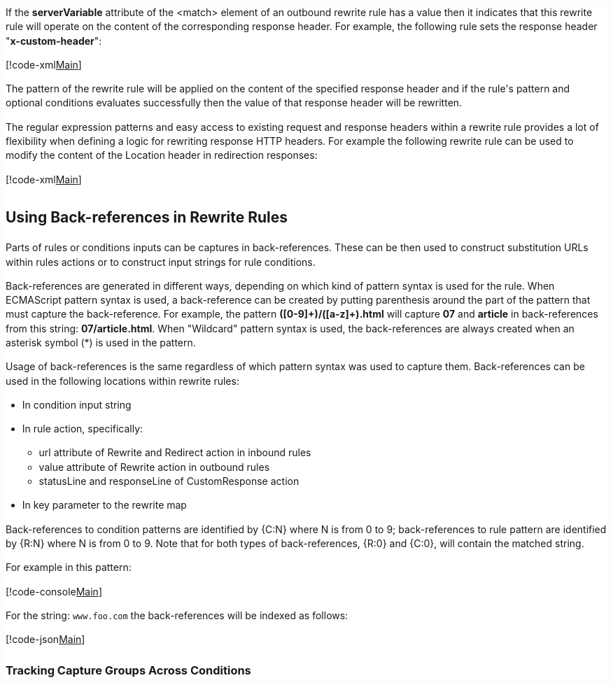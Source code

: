 If the **serverVariable** attribute of the &lt;match&gt; element of an outbound rewrite rule has a value then it indicates that this rewrite rule will operate on the content of the corresponding response header. For example, the following rule sets the response header "**x-custom-header**":

[!code-xml[Main](url-rewrite-module-20-configuration-reference/samples/sample14.xml)]

The pattern of the rewrite rule will be applied on the content of the specified response header and if the rule's pattern and optional conditions evaluates successfully then the value of that response header will be rewritten.

The regular expression patterns and easy access to existing request and response headers within a rewrite rule provides a lot of flexibility when defining a logic for rewriting response HTTP headers. For example the following rewrite rule can be used to modify the content of the Location header in redirection responses:

[!code-xml[Main](url-rewrite-module-20-configuration-reference/samples/sample15.xml)]

<a id="Using_back-references_in_rewrite_rules"></a>

## Using Back-references in Rewrite Rules

Parts of rules or conditions inputs can be captures in back-references. These can be then used to construct substitution URLs within rules actions or to construct input strings for rule conditions.

Back-references are generated in different ways, depending on which kind of pattern syntax is used for the rule. When ECMAScript pattern syntax is used, a back-reference can be created by putting parenthesis around the part of the pattern that must capture the back-reference. For example, the pattern **([0-9]+)/([a-z]+)\.html** will capture **07** and **article** in back-references from this string: **07/article.html**. When "Wildcard" pattern syntax is used, the back-references are always created when an asterisk symbol (\*) is used in the pattern.

Usage of back-references is the same regardless of which pattern syntax was used to capture them. Back-references can be used in the following locations within rewrite rules:

- In condition input string
- In rule action, specifically: 

  - url attribute of Rewrite and Redirect action in inbound rules
  - value attribute of Rewrite action in outbound rules
  - statusLine and responseLine of CustomResponse action
- In key parameter to the rewrite map

Back-references to condition patterns are identified by {C:N} where N is from 0 to 9; back-references to rule pattern are identified by {R:N} where N is from 0 to 9. Note that for both types of back-references, {R:0} and {C:0}, will contain the matched string.

For example in this pattern:

[!code-console[Main](url-rewrite-module-20-configuration-reference/samples/sample16.cmd)]

For the string: `www.foo.com` the back-references will be indexed as follows:

[!code-json[Main](url-rewrite-module-20-configuration-reference/samples/sample17.json)]

<a id="Tracking_capture_groups_across_conditions_"></a>

### Tracking Capture Groups Across Conditions
